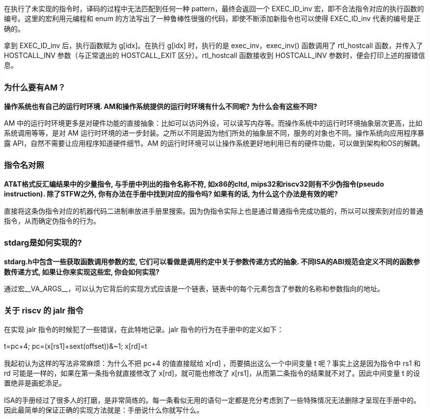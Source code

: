 在执行了未实现的指令时，译码的过程中无法匹配到任何一种 pattern，最终会返回一个 EXEC_ID_inv 宏，即不合法指令对应的执行函数的编号。这里的宏利用元编程和 enum 的方法写出了一种鲁棒性很强的代码，即使不断添加新指令也可以使得 EXEC_ID_inv 代表的编号是正确的。

拿到 EXEC_ID_inv 后，执行函数赋为 g[idx]。在执行 g[idx] 时，执行的是 exec_inv，exec_inv() 函数调用了 rtl_hostcall 函数，并传入了 HOSTCALL_INV 参数（与正常退出的 HOSTCALL_EXIT 区分）。rtl_hostcall 函数接收到 HOSTCALL_INV 参数时，便会打印上述的报错信息。

### 为什么要有AM？

**操作系统也有自己的运行时环境. AM和操作系统提供的运行时环境有什么不同呢? 为什么会有这些不同?**

AM 中的运行时环境更多是对硬件功能的直接抽象：比如可以访问外设，可以读写内存等。而操作系统中的运行时环境抽象层次更高，比如系统调用等等，是对 AM 运行时环境的进一步封装。之所以不同是因为他们所处的抽象层不同，服务的对象也不同。操作系统向应用程序暴露 API，自然不需要让应用程序知道硬件细节。AM 的运行时环境可以让操作系统更好地利用已有的硬件功能，可以做到架构和OS的解耦。

### 指令名对照

**AT&T格式反汇编结果中的少量指令, 与手册中列出的指令名称不符, 如x86的cltd, mips32和riscv32则有不少伪指令(pseudo instruction). 除了STFW之外, 你有办法在手册中找到对应的指令吗? 如果有的话, 为什么这个办法是有效的呢?**

直接将这条伪指令对应的机器代码二进制串放进手册里搜索。因为伪指令实际上也是通过普通指令完成功能的，所以可以搜索到对应的普通指令，从而确定伪指令的行为。

### stdarg是如何实现的?

**stdarg.h中包含一些获取函数调用参数的宏, 它们可以看做是调用约定中关于参数传递方式的抽象. 不同ISA的ABI规范会定义不同的函数参数传递方式, 如果让你来实现这些宏, 你会如何实现?**

通过宏__VA_ARGS__，可以认为它背后的实现方式应该是一个链表，链表中的每个元素包含了参数的名称和参数指向的地址。

### 关于 riscv 的 jalr 指令

在实现 jalr 指令的时候犯了一些错误，在此特地记录。jalr 指令的行为在手册中的定义如下：

t=pc+4; pc=(x[rs1]+sext(offset))&~1; x[rd]=t

我起初认为这样的写法非常麻烦：为什么不把 pc+4 的值直接赋给 x[rd] ，而要搞出这么一个中间变量 t 呢？事实上这是因为指令中 rs1 和 rd 可能是一样的，如果在第一条指令就直接修改了 x[rd]，就可能也修改了 x[rs1]，从而第二条指令的结果就不对了。因此中间变量 t 的设置绝非是画蛇添足。

ISA的手册经过了很多人的打磨，是非常简练的。每一条看似无用的语句一定都是充分考虑到了一些特殊情况无法删除才呈现在手册中的。因此最简单的保证正确的实现方法就是：手册说什么你就写什么。
